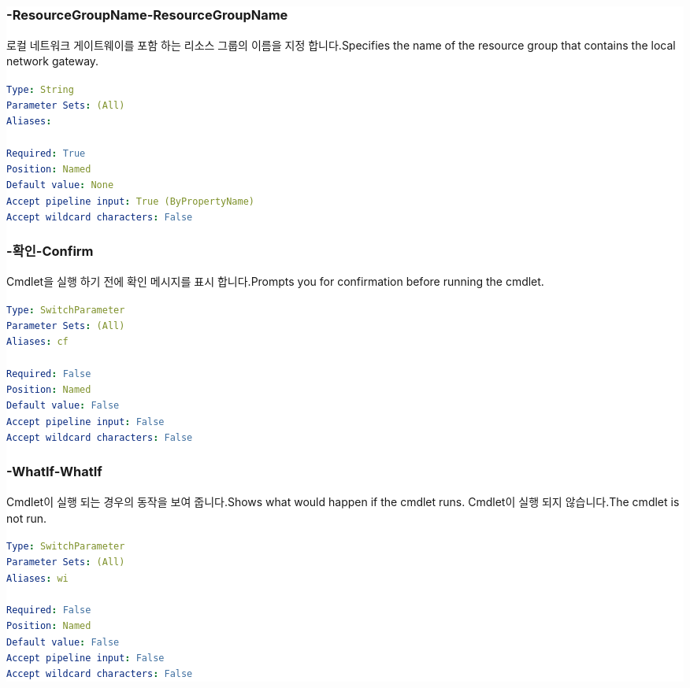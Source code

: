 ### <span data-ttu-id="bed15-124">-ResourceGroupName</span><span class="sxs-lookup"><span data-stu-id="bed15-124">-ResourceGroupName</span></span>
<span data-ttu-id="bed15-125">로컬 네트워크 게이트웨이를 포함 하는 리소스 그룹의 이름을 지정 합니다.</span><span class="sxs-lookup"><span data-stu-id="bed15-125">Specifies the name of the resource group that contains the local network gateway.</span></span>

```yaml
Type: String
Parameter Sets: (All)
Aliases: 

Required: True
Position: Named
Default value: None
Accept pipeline input: True (ByPropertyName)
Accept wildcard characters: False
```

### <span data-ttu-id="bed15-126">-확인</span><span class="sxs-lookup"><span data-stu-id="bed15-126">-Confirm</span></span>
<span data-ttu-id="bed15-127">Cmdlet을 실행 하기 전에 확인 메시지를 표시 합니다.</span><span class="sxs-lookup"><span data-stu-id="bed15-127">Prompts you for confirmation before running the cmdlet.</span></span>

```yaml
Type: SwitchParameter
Parameter Sets: (All)
Aliases: cf

Required: False
Position: Named
Default value: False
Accept pipeline input: False
Accept wildcard characters: False
```

### <span data-ttu-id="bed15-128">-WhatIf</span><span class="sxs-lookup"><span data-stu-id="bed15-128">-WhatIf</span></span>
<span data-ttu-id="bed15-129">Cmdlet이 실행 되는 경우의 동작을 보여 줍니다.</span><span class="sxs-lookup"><span data-stu-id="bed15-129">Shows what would happen if the cmdlet runs.</span></span>
<span data-ttu-id="bed15-130">Cmdlet이 실행 되지 않습니다.</span><span class="sxs-lookup"><span data-stu-id="bed15-130">The cmdlet is not run.</span></span>

```yaml
Type: SwitchParameter
Parameter Sets: (All)
Aliases: wi

Required: False
Position: Named
Default value: False
Accept pipeline input: False
Accept wildcard characters: False
```

